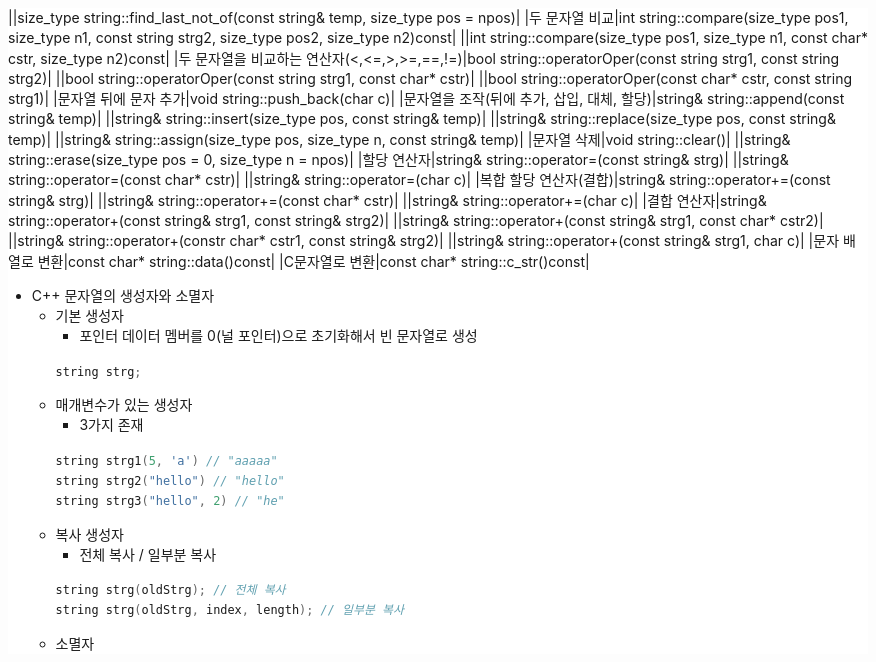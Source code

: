   ||size_type string::find_last_not_of(const string& temp, size_type pos = npos)|
  |두 문자열 비교|int string::compare(size_type pos1, size_type n1, const string strg2, size_type pos2, size_type n2)const|
  ||int string::compare(size_type pos1, size_type n1, const char* cstr, size_type n2)const|
  |두 문자열을 비교하는 연산자(<,<=,>,>=,==,!=)|bool string::operatorOper(const string strg1, const string strg2)|
  ||bool string::operatorOper(const string strg1, const char* cstr)|
  ||bool string::operatorOper(const char* cstr, const string strg1)|
  |문자열 뒤에 문자 추가|void string::push_back(char c)|
  |문자열을 조작(뒤에 추가, 삽입, 대체, 할당)|string& string::append(const string& temp)|
  ||string& string::insert(size_type pos, const string& temp)|
  ||string& string::replace(size_type pos, const string& temp)|
  ||string& string::assign(size_type pos, size_type n, const string& temp)|
  |문자열 삭제|void string::clear()|
  ||string& string::erase(size_type pos = 0, size_type n = npos)|
  |할당 연산자|string& string::operator=(const string& strg)|
  ||string& string::operator=(const char* cstr)|
  ||string& string::operator=(char c)|
  |복합 할당 연산자(결합)|string& string::operator+=(const string& strg)|
  ||string& string::operator+=(const char* cstr)|
  ||string& string::operator+=(char c)|
  |결합 연산자|string& string::operator+(const string& strg1, const string& strg2)|
  ||string& string::operator+(const string& strg1, const char* cstr2)|
  ||string& string::operator+(constr char* cstr1, const string& strg2)|
  ||string& string::operator+(const string& strg1, char c)|
  |문자 배열로 변환|const char* string::data()const|
  |C문자열로 변환|const char* string::c_str()const|

- C++ 문자열의 생성자와 소멸자
  - 기본 생성자
    - 포인터 데이터 멤버를 0(널 포인터)으로 초기화해서 빈 문자열로 생성
    ```c++
    string strg;
    ```
  - 매개변수가 있는 생성자
    - 3가지 존재
    ```c++
    string strg1(5, 'a') // "aaaaa"
    string strg2("hello") // "hello"
    string strg3("hello", 2) // "he"
    ```
  - 복사 생성자
    - 전체 복사 / 일부분 복사
    ```c++
    string strg(oldStrg); // 전체 복사
    string strg(oldStrg, index, length); // 일부분 복사
    ```
  - 소멸자